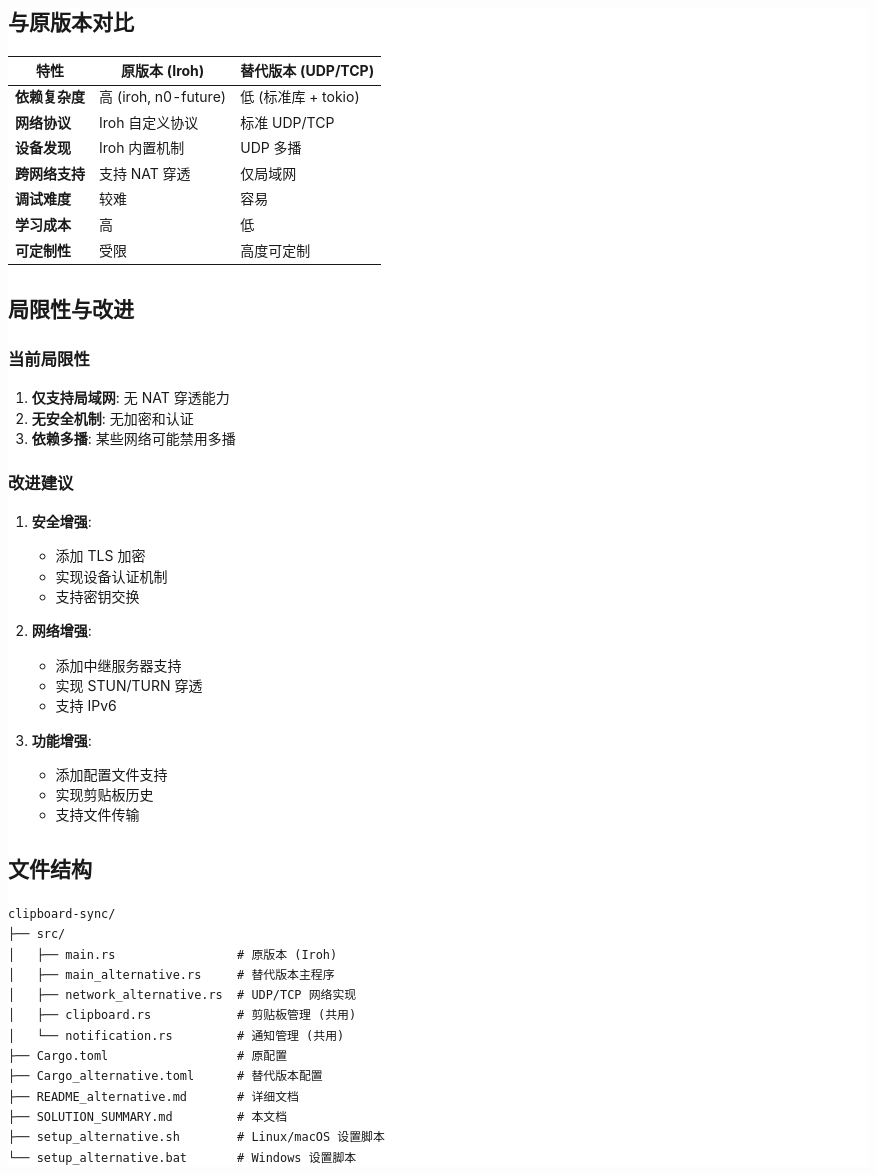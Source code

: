 ## 与原版本对比

| 特性 | 原版本 (Iroh) | 替代版本 (UDP/TCP) |
|------|---------------|-------------------|
| **依赖复杂度** | 高 (iroh, n0-future) | 低 (标准库 + tokio) |
| **网络协议** | Iroh 自定义协议 | 标准 UDP/TCP |
| **设备发现** | Iroh 内置机制 | UDP 多播 |
| **跨网络支持** | 支持 NAT 穿透 | 仅局域网 |
| **调试难度** | 较难 | 容易 |
| **学习成本** | 高 | 低 |
| **可定制性** | 受限 | 高度可定制 |

## 局限性与改进

### 当前局限性
1. **仅支持局域网**: 无 NAT 穿透能力
2. **无安全机制**: 无加密和认证
3. **依赖多播**: 某些网络可能禁用多播

### 改进建议
1. **安全增强**:
   - 添加 TLS 加密
   - 实现设备认证机制
   - 支持密钥交换

2. **网络增强**:
   - 添加中继服务器支持
   - 实现 STUN/TURN 穿透
   - 支持 IPv6

3. **功能增强**:
   - 添加配置文件支持
   - 实现剪贴板历史
   - 支持文件传输

## 文件结构

```
clipboard-sync/
├── src/
│   ├── main.rs                 # 原版本 (Iroh)
│   ├── main_alternative.rs     # 替代版本主程序
│   ├── network_alternative.rs  # UDP/TCP 网络实现  
│   ├── clipboard.rs            # 剪贴板管理 (共用)
│   └── notification.rs         # 通知管理 (共用)
├── Cargo.toml                  # 原配置
├── Cargo_alternative.toml      # 替代版本配置
├── README_alternative.md       # 详细文档
├── SOLUTION_SUMMARY.md         # 本文档
├── setup_alternative.sh        # Linux/macOS 设置脚本
└── setup_alternative.bat       # Windows 设置脚本
```
